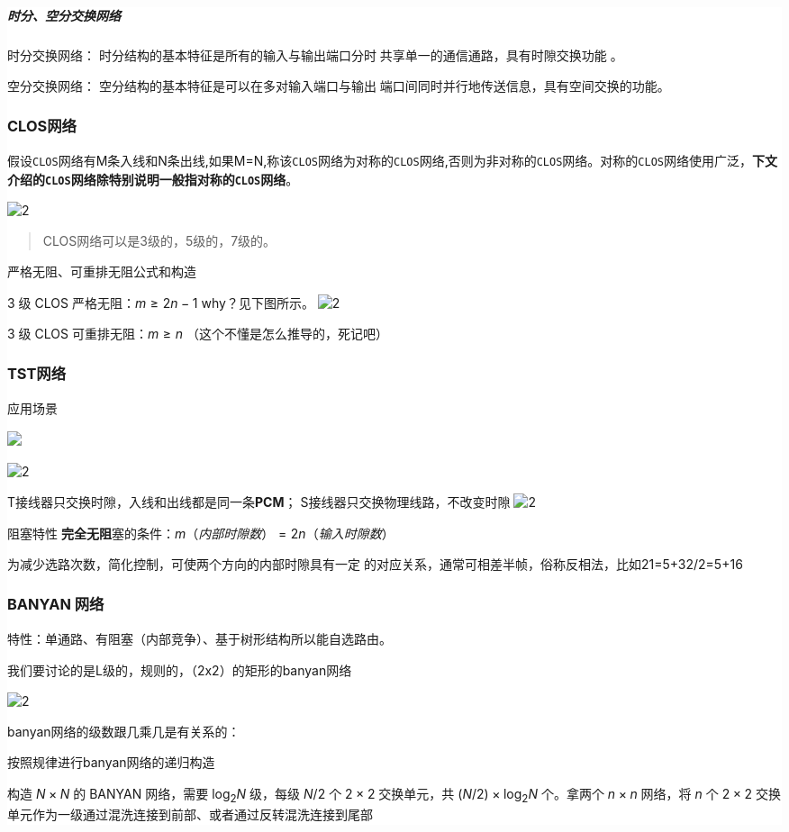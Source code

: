 ##### 时分、空分交换网络

时分交换网络： 时分结构的基本特征是所有的输入与输出端口分时 共享单一的通信通路，具有时隙交换功能 。 

空分交换网络： 空分结构的基本特征是可以在多对输入端口与输出 端口间同时并行地传送信息，具有空间交换的功能。

### CLOS网络

假设```CLOS```网络有M条入线和N条出线,如果M=N,称该```CLOS```网络为对称的```CLOS```网络,否则为非对称的```CLOS```网络。对称的```CLOS```网络使用广泛，**下文介绍的```CLOS```网络除特别说明一般指对称的```CLOS```网络**。

![2](https://api2.mubu.com/v3/document_image/82fc201f-61fb-4d52-a654-36d6e70f6cd1-16175743.jpg)
>CLOS网络可以是3级的，5级的，7级的。

严格无阻、可重排无阻公式和构造

3 级 CLOS 严格无阻：$m \geq 2n-1$
why？见下图所示。
![2](https://api2.mubu.com/v3/document_image/a528db77-0051-4200-8526-a4539ee81740-16175743.jpg)

3 级 CLOS 可重排无阻：$m \geq n$
（这个不懂是怎么推导的，死记吧）

### TST网络

应用场景

![](https://api2.mubu.com/v3/document_image/31b48574-640e-43f5-972c-e3b8a464a5e1-16175743.jpg)

![2](https://api2.mubu.com/v3/document_image/5b1b5818-f3cd-427a-b103-e2f52527c3f7-16175743.jpg)

T接线器只交换时隙，入线和出线都是同一条**PCM**； S接线器只交换物理线路，不改变时隙
![2](https://api2.mubu.com/v3/document_image/72cec5ea-6501-4d67-b639-152fdcec1d3b-16175743.jpg)

阻塞特性
**完全无阻**塞的条件：$m（内部时隙数）=2n（输入时隙数）$

为减少选路次数，简化控制，可使两个方向的内部时隙具有一定 的对应关系，通常可相差半帧，俗称反相法，比如21=5+32/2=5+16



### BANYAN 网络



特性：单通路、有阻塞（内部竞争）、基于树形结构所以能自选路由。

我们要讨论的是L级的，规则的，（2x2）的矩形的banyan网络

![2](https://api2.mubu.com/v3/document_image/de027d12-676c-4987-a6ee-017f947ee1b5-16175743.jpg)

banyan网络的级数跟几乘几是有关系的：

按照规律进行banyan网络的递归构造

构造 $N \times N$ 的 BANYAN 网络，需要 $\log_2N$ 级，每级 $N/2$ 个 $2\times2$ 交换单元，共 $(N/2)\times \log_2N$ 个。拿两个 $n \times n$ 网络，将 $n$ 个 $2\times 2$ 交换单元作为一级通过混洗连接到前部、或者通过反转混洗连接到尾部
